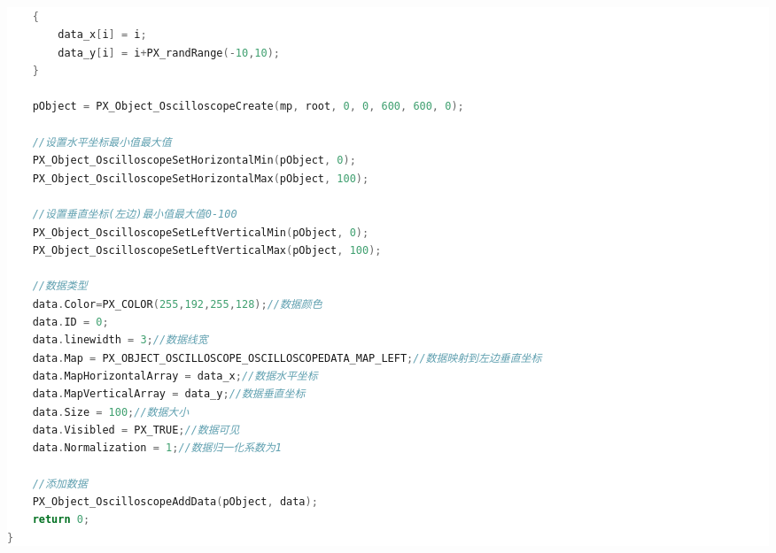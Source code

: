 ```c
	{
		data_x[i] = i;
		data_y[i] = i+PX_randRange(-10,10);
	}
	
	pObject = PX_Object_OscilloscopeCreate(mp, root, 0, 0, 600, 600, 0);

	//设置水平坐标最小值最大值
	PX_Object_OscilloscopeSetHorizontalMin(pObject, 0);
	PX_Object_OscilloscopeSetHorizontalMax(pObject, 100);

	//设置垂直坐标(左边)最小值最大值0-100
	PX_Object_OscilloscopeSetLeftVerticalMin(pObject, 0);
	PX_Object_OscilloscopeSetLeftVerticalMax(pObject, 100);

	//数据类型
	data.Color=PX_COLOR(255,192,255,128);//数据颜色
	data.ID = 0;
	data.linewidth = 3;//数据线宽
	data.Map = PX_OBJECT_OSCILLOSCOPE_OSCILLOSCOPEDATA_MAP_LEFT;//数据映射到左边垂直坐标
	data.MapHorizontalArray = data_x;//数据水平坐标
	data.MapVerticalArray = data_y;//数据垂直坐标
	data.Size = 100;//数据大小
	data.Visibled = PX_TRUE;//数据可见
	data.Normalization = 1;//数据归一化系数为1
	
	//添加数据
	PX_Object_OscilloscopeAddData(pObject, data);
	return 0;
}
```
